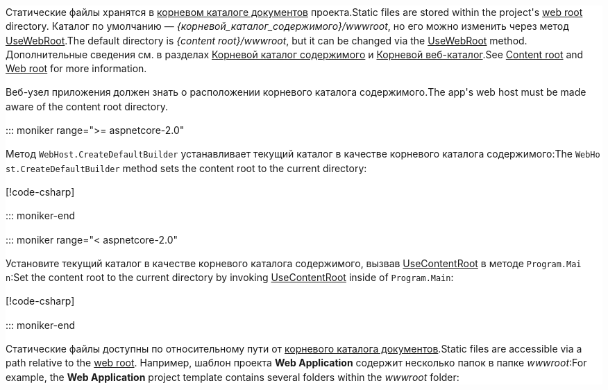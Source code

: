 <span data-ttu-id="49945-109">Статические файлы хранятся в [корневом каталоге документов](xref:fundamentals/index#web-root) проекта.</span><span class="sxs-lookup"><span data-stu-id="49945-109">Static files are stored within the project's [web root](xref:fundamentals/index#web-root) directory.</span></span> <span data-ttu-id="49945-110">Каталог по умолчанию — *{корневой_каталог_содержимого}/wwwroot*, но его можно изменить через метод [UseWebRoot](/dotnet/api/microsoft.aspnetcore.hosting.hostingabstractionswebhostbuilderextensions.usewebroot#Microsoft_AspNetCore_Hosting_HostingAbstractionsWebHostBuilderExtensions_UseWebRoot_Microsoft_AspNetCore_Hosting_IWebHostBuilder_System_String_).</span><span class="sxs-lookup"><span data-stu-id="49945-110">The default directory is *{content root}/wwwroot*, but it can be changed via the [UseWebRoot](/dotnet/api/microsoft.aspnetcore.hosting.hostingabstractionswebhostbuilderextensions.usewebroot#Microsoft_AspNetCore_Hosting_HostingAbstractionsWebHostBuilderExtensions_UseWebRoot_Microsoft_AspNetCore_Hosting_IWebHostBuilder_System_String_) method.</span></span> <span data-ttu-id="49945-111">Дополнительные сведения см. в разделах [Корневой каталог содержимого](xref:fundamentals/index#content-root) и [Корневой веб-каталог](xref:fundamentals/index#web-root).</span><span class="sxs-lookup"><span data-stu-id="49945-111">See [Content root](xref:fundamentals/index#content-root) and [Web root](xref:fundamentals/index#web-root) for more information.</span></span>

<span data-ttu-id="49945-112">Веб-узел приложения должен знать о расположении корневого каталога содержимого.</span><span class="sxs-lookup"><span data-stu-id="49945-112">The app's web host must be made aware of the content root directory.</span></span>

::: moniker range=">= aspnetcore-2.0"

<span data-ttu-id="49945-113">Метод `WebHost.CreateDefaultBuilder` устанавливает текущий каталог в качестве корневого каталога содержимого:</span><span class="sxs-lookup"><span data-stu-id="49945-113">The `WebHost.CreateDefaultBuilder` method sets the content root to the current directory:</span></span>

[!code-csharp[](../common/samples/WebApplication1DotNetCore2.0App/Program.cs?name=snippet_Main&highlight=9)]

::: moniker-end

::: moniker range="< aspnetcore-2.0"

<span data-ttu-id="49945-114">Установите текущий каталог в качестве корневого каталога содержимого, вызвав [UseContentRoot](/dotnet/api/microsoft.aspnetcore.hosting.hostingabstractionswebhostbuilderextensions.usecontentroot#Microsoft_AspNetCore_Hosting_HostingAbstractionsWebHostBuilderExtensions_UseContentRoot_Microsoft_AspNetCore_Hosting_IWebHostBuilder_System_String_) в методе `Program.Main`:</span><span class="sxs-lookup"><span data-stu-id="49945-114">Set the content root to the current directory by invoking [UseContentRoot](/dotnet/api/microsoft.aspnetcore.hosting.hostingabstractionswebhostbuilderextensions.usecontentroot#Microsoft_AspNetCore_Hosting_HostingAbstractionsWebHostBuilderExtensions_UseContentRoot_Microsoft_AspNetCore_Hosting_IWebHostBuilder_System_String_) inside of `Program.Main`:</span></span>

[!code-csharp[](static-files/samples/1x/Program.cs?name=snippet_ProgramClass&highlight=7)]

::: moniker-end

<span data-ttu-id="49945-115">Статические файлы доступны по относительному пути от [корневого каталога документов](xref:fundamentals/index#web-root).</span><span class="sxs-lookup"><span data-stu-id="49945-115">Static files are accessible via a path relative to the [web root](xref:fundamentals/index#web-root).</span></span> <span data-ttu-id="49945-116">Например, шаблон проекта **Web Application** содержит несколько папок в папке *wwwroot*:</span><span class="sxs-lookup"><span data-stu-id="49945-116">For example, the **Web Application** project template contains several folders within the *wwwroot* folder:</span></span>

